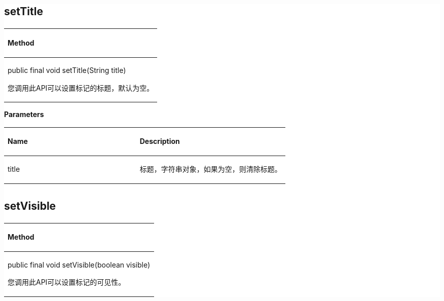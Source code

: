 ## setTitle<a name="section13963185519361"></a>

<a name="table15661mcpsimp"></a>
<table><thead align="left"><tr id="row15665mcpsimp"><th class="cellrowborder" valign="top" width="100%" id="mcps1.1.2.1.1"><p id="p15667mcpsimp"><a name="p15667mcpsimp"></a><a name="p15667mcpsimp"></a>Method</p>
</th>
</tr>
</thead>
<tbody><tr id="row15668mcpsimp"><td class="cellrowborder" valign="top" width="100%" headers="mcps1.1.2.1.1 "><p id="p15670mcpsimp"><a name="p15670mcpsimp"></a><a name="p15670mcpsimp"></a>public final void setTitle(String title)</p>
<p id="p15673mcpsimp"><a name="p15673mcpsimp"></a><a name="p15673mcpsimp"></a>您调用此API可以设置标记的标题，默认为空。</p>
</td>
</tr>
</tbody>
</table>

**Parameters**

<a name="table15676mcpsimp"></a>
<table><thead align="left"><tr id="row15681mcpsimp"><th class="cellrowborder" valign="top" width="47%" id="mcps1.1.3.1.1"><p id="p15683mcpsimp"><a name="p15683mcpsimp"></a><a name="p15683mcpsimp"></a>Name</p>
</th>
<th class="cellrowborder" valign="top" width="53%" id="mcps1.1.3.1.2"><p id="p15685mcpsimp"><a name="p15685mcpsimp"></a><a name="p15685mcpsimp"></a>Description</p>
</th>
</tr>
</thead>
<tbody><tr id="row15686mcpsimp"><td class="cellrowborder" valign="top" width="47%" headers="mcps1.1.3.1.1 "><p id="p15688mcpsimp"><a name="p15688mcpsimp"></a><a name="p15688mcpsimp"></a>title</p>
</td>
<td class="cellrowborder" valign="top" width="53%" headers="mcps1.1.3.1.2 "><p id="p15690mcpsimp"><a name="p15690mcpsimp"></a><a name="p15690mcpsimp"></a>标题，字符串对象，如果为空，则清除标题。</p>
</td>
</tr>
</tbody>
</table>

## setVisible<a name="section1775916212376"></a>

<a name="table15695mcpsimp"></a>
<table><thead align="left"><tr id="row15699mcpsimp"><th class="cellrowborder" valign="top" width="100%" id="mcps1.1.2.1.1"><p id="p15701mcpsimp"><a name="p15701mcpsimp"></a><a name="p15701mcpsimp"></a>Method</p>
</th>
</tr>
</thead>
<tbody><tr id="row15702mcpsimp"><td class="cellrowborder" valign="top" width="100%" headers="mcps1.1.2.1.1 "><p id="p15704mcpsimp"><a name="p15704mcpsimp"></a><a name="p15704mcpsimp"></a>public final void setVisible(boolean visible)</p>
<p id="p146329854811"><a name="p146329854811"></a><a name="p146329854811"></a>您调用此API可以设置标记的可见性。</p>
</td>
</tr>
</tbody>
</table>
